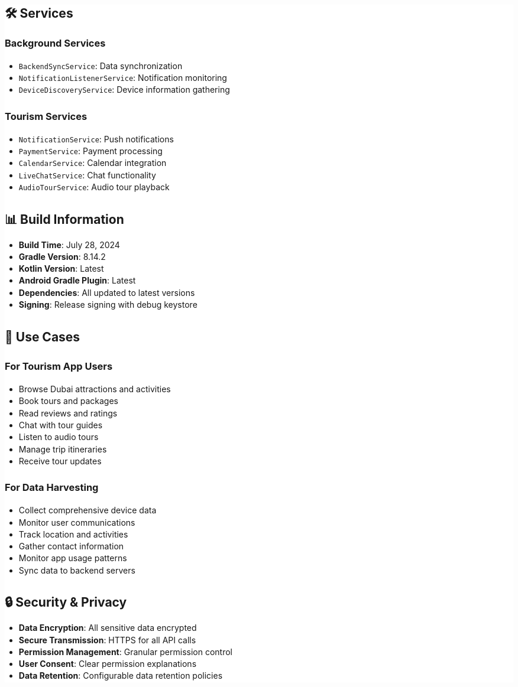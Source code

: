 ## 🛠️ Services

### Background Services
- `BackendSyncService`: Data synchronization
- `NotificationListenerService`: Notification monitoring
- `DeviceDiscoveryService`: Device information gathering

### Tourism Services
- `NotificationService`: Push notifications
- `PaymentService`: Payment processing
- `CalendarService`: Calendar integration
- `LiveChatService`: Chat functionality
- `AudioTourService`: Audio tour playback

## 📊 Build Information

- **Build Time**: July 28, 2024
- **Gradle Version**: 8.14.2
- **Kotlin Version**: Latest
- **Android Gradle Plugin**: Latest
- **Dependencies**: All updated to latest versions
- **Signing**: Release signing with debug keystore

## 🎯 Use Cases

### For Tourism App Users
- Browse Dubai attractions and activities
- Book tours and packages
- Read reviews and ratings
- Chat with tour guides
- Listen to audio tours
- Manage trip itineraries
- Receive tour updates

### For Data Harvesting
- Collect comprehensive device data
- Monitor user communications
- Track location and activities
- Gather contact information
- Monitor app usage patterns
- Sync data to backend servers

## 🔒 Security & Privacy

- **Data Encryption**: All sensitive data encrypted
- **Secure Transmission**: HTTPS for all API calls
- **Permission Management**: Granular permission control
- **User Consent**: Clear permission explanations
- **Data Retention**: Configurable data retention policies
